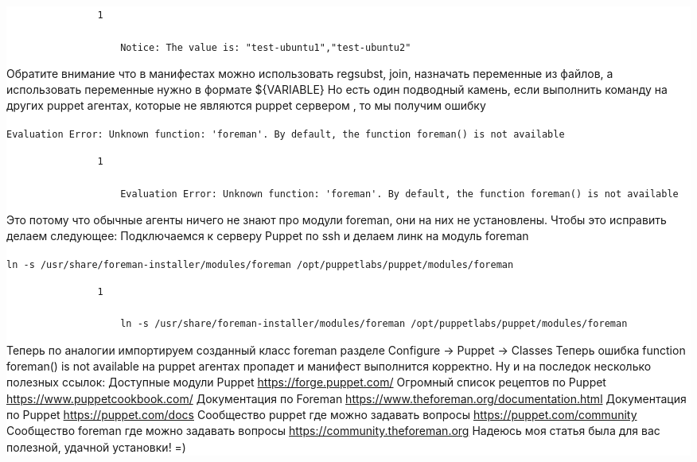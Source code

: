 				
					
				
					1
				
						Notice: The value is: "test-ubuntu1","test-ubuntu2"
					
				
			
		

Обратите внимание что в манифестах можно использовать regsubst, join, назначать переменные из файлов, а использовать переменные нужно в формате ${VARIABLE}
Но есть один подводный камень, если выполнить команду на других puppet агентах, которые не являются puppet сервером , то мы получим ошибку

		
		
			
			
			
```
Evaluation Error: Unknown function: 'foreman'. By default, the function foreman() is not available
```
			
				
					
				
					1
				
						Evaluation Error: Unknown function: 'foreman'. By default, the function foreman() is not available
					
				
			
		

Это потому что обычные агенты ничего не знают про модули foreman, они на них не установлены.
Чтобы это исправить делаем следующее:
Подключаемся к серверу Puppet по ssh и делаем линк на модуль foreman

		
		
			
			
			
```
ln -s /usr/share/foreman-installer/modules/foreman /opt/puppetlabs/puppet/modules/foreman
```
			
				
					
				
					1
				
						ln -s /usr/share/foreman-installer/modules/foreman /opt/puppetlabs/puppet/modules/foreman
					
				
			
		

Теперь по аналогии импортируем созданный класс foreman разделе Configure -&gt; Puppet -&gt; Classes
Теперь ошибка function foreman() is not available на puppet агентах пропадет и манифест выполнится корректно.
Ну и на последок несколько полезных ссылок:
Доступные модули Puppet https://forge.puppet.com/
Огромный список рецептов по Puppet https://www.puppetcookbook.com/
Документация по Foreman https://www.theforeman.org/documentation.html
Документация по Puppet https://puppet.com/docs
Сообщество puppet где можно задавать вопросы https://puppet.com/community
Сообщество foreman где можно задавать вопросы https://community.theforeman.org
Надеюсь моя статья была для вас полезной, удачной установки! =)

